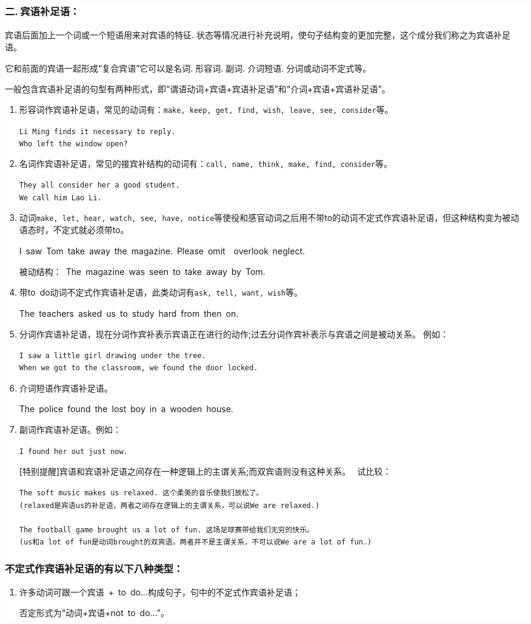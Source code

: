 ### 二. 宾语补足语： 
宾语后面加上一个词或一个短语用来对宾语的特征. 状态等情况进行补充说明，使句子结构变的更加完整，这个成分我们称之为宾语补足语。 

它和前面的宾语一起形成“复合宾语”它可以是名词. 形容词. 副词. 介词短语. 分词或动词不定式等。 

一般包含宾语补足语的句型有两种形式，即“谓语动词+宾语+宾语补足语”和“介词+宾语+宾语补足语”。
1. 形容词作宾语补足语，常见的动词有：`make, keep, get, find, wish, leave, see, consider`等。
    ``` 
    Li Ming finds it necessary to reply.
    Who left the window open?  
    ```
2. 名词作宾语补足语，常见的接宾补结构的动词有：`call, name, think, make, find, consider`等。
    ```
    They all consider her a good student. 
    We call him Lao Li.  
    ```
3. 动词`make, let, hear, watch, see, have, notice`等使役和感官动词之后用不带to的动词不定式作宾语补足语，但这种结构变为被动语态时，不定式就必须带to。 

    I saw Tom take away the magazine. Please omit  overlook neglect.

    被动结构： The magazine was seen to take away by Tom.

4. 带to do动词不定式作宾语补足语，此类动词有`ask, tell, want, wish`等。

    The teachers asked us to study hard from then on.  

5. 分词作宾语补足语，现在分词作宾补表示宾语正在进行的动作;过去分词作宾补表示与宾语之间是被动关系。
    例如：
    ```   
    I saw a little girl drawing under the tree. 
    When we got to the classroom, we found the door locked. 
    ```
6. 介词短语作宾语补足语。

    The police found the lost boy in a wooden house.  

7. 副词作宾语补足语。例如： 
    ```
    I found her out just now.  
    ```
    [特别提醒]宾语和宾语补足语之间存在一种逻辑上的主谓关系;而双宾语则没有这种关系。 
    试比较： 
    ```
    The soft music makes us relaxed. 这个柔美的音乐使我们放松了。   
    (relaxed是宾语us的补足语，两者之间存在逻辑上的主谓关系，可以说We are relaxed.) 

    The football game brought us a lot of fun. 这场足球赛带给我们无穷的快乐。
    (us和a lot of fun是动词brought的双宾语。两者并不是主谓关系，不可以说We are a lot of fun.) 
    ```

### 不定式作宾语补足语的有以下八种类型：  
1. 许多动词可跟一个宾语 + to do…构成句子，句中的不定式作宾语补足语；

    否定形式为“动词+宾语+not to do…”。
